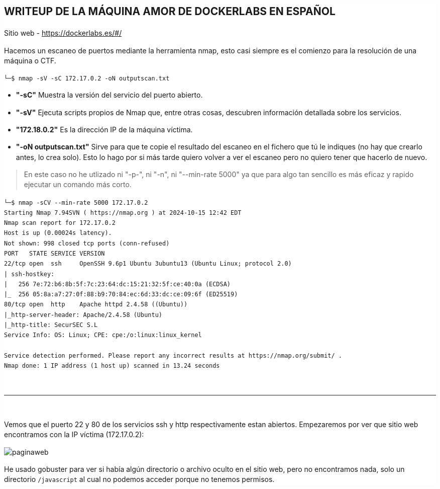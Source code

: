 ## WRITEUP DE LA MÁQUINA AMOR DE DOCKERLABS EN ESPAÑOL  

Sitio web - https://dockerlabs.es/#/

Hacemos un escaneo de puertos mediante la herramienta nmap, esto casi siempre es el comienzo para la resolución de una máquina o CTF.

`└─$ nmap -sV -sC 172.17.0.2 -oN outputscan.txt`

- **"-sC"** Muestra la versión del servicio del puerto abierto.  

- **"-sV"** Ejecuta scripts propios de Nmap que, entre otras cosas, descubren información detallada sobre los servicios.  

- **"172.18.0.2"** Es la dirección IP de la máquina víctima.  

- **"-oN outputscan.txt"** Sirve para que te copie el resultado del escaneo en el fichero que tú le indiques (no hay que crearlo antes, lo crea solo). Esto lo hago por si más tarde quiero volver a ver el escaneo pero no quiero tener que hacerlo de nuevo.  

> En este caso no he utlizado ni "-p-", ni "-n", ni "--min-rate 5000" ya que para algo tan sencillo es más eficaz y rapido ejecutar un comando más corto.

```
└─$ nmap -sCV --min-rate 5000 172.17.0.2
Starting Nmap 7.94SVN ( https://nmap.org ) at 2024-10-15 12:42 EDT
Nmap scan report for 172.17.0.2
Host is up (0.00024s latency).
Not shown: 998 closed tcp ports (conn-refused)
PORT   STATE SERVICE VERSION
22/tcp open  ssh     OpenSSH 9.6p1 Ubuntu 3ubuntu13 (Ubuntu Linux; protocol 2.0)
| ssh-hostkey: 
|   256 7e:72:b6:8b:5f:7c:23:64:dc:15:21:32:5f:ce:40:0a (ECDSA)
|_  256 05:8a:a7:27:0f:88:b9:70:84:ec:6d:33:dc:ce:09:6f (ED25519)
80/tcp open  http    Apache httpd 2.4.58 ((Ubuntu))
|_http-server-header: Apache/2.4.58 (Ubuntu)
|_http-title: SecurSEC S.L
Service Info: OS: Linux; CPE: cpe:/o:linux:linux_kernel

Service detection performed. Please report any incorrect results at https://nmap.org/submit/ .
Nmap done: 1 IP address (1 host up) scanned in 13.24 seconds
```

<br>

---

<br>

Vemos que el puerto 22 y 80 de los servicios ssh y http respectivamente estan abiertos. Empezaremos por ver que sitio web encontramos con la IP víctima (172.17.0.2):  

![paginaweb](https://github.com/user-attachments/assets/1604df72-0948-4028-b673-6cfac5fc49df)

He usado gobuster para ver si había algún directorio o archivo oculto en el sitio web, pero no encontramos nada, solo un directorio `/javascript` al cual no podemos acceder porque no tenemos permisos.
